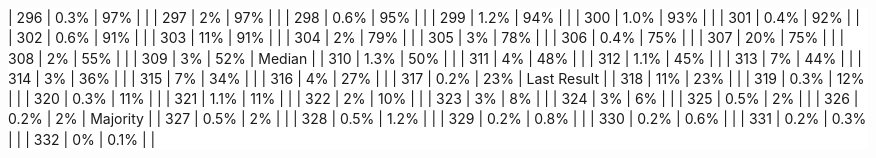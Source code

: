 | 296 | 0.3% | 97% |  |
| 297 | 2% | 97% |  |
| 298 | 0.6% | 95% |  |
| 299 | 1.2% | 94% |  |
| 300 | 1.0% | 93% |  |
| 301 | 0.4% | 92% |  |
| 302 | 0.6% | 91% |  |
| 303 | 11% | 91% |  |
| 304 | 2% | 79% |  |
| 305 | 3% | 78% |  |
| 306 | 0.4% | 75% |  |
| 307 | 20% | 75% |  |
| 308 | 2% | 55% |  |
| 309 | 3% | 52% | Median |
| 310 | 1.3% | 50% |  |
| 311 | 4% | 48% |  |
| 312 | 1.1% | 45% |  |
| 313 | 7% | 44% |  |
| 314 | 3% | 36% |  |
| 315 | 7% | 34% |  |
| 316 | 4% | 27% |  |
| 317 | 0.2% | 23% | Last Result |
| 318 | 11% | 23% |  |
| 319 | 0.3% | 12% |  |
| 320 | 0.3% | 11% |  |
| 321 | 1.1% | 11% |  |
| 322 | 2% | 10% |  |
| 323 | 3% | 8% |  |
| 324 | 3% | 6% |  |
| 325 | 0.5% | 2% |  |
| 326 | 0.2% | 2% | Majority |
| 327 | 0.5% | 2% |  |
| 328 | 0.5% | 1.2% |  |
| 329 | 0.2% | 0.8% |  |
| 330 | 0.2% | 0.6% |  |
| 331 | 0.2% | 0.3% |  |
| 332 | 0% | 0.1% |  |